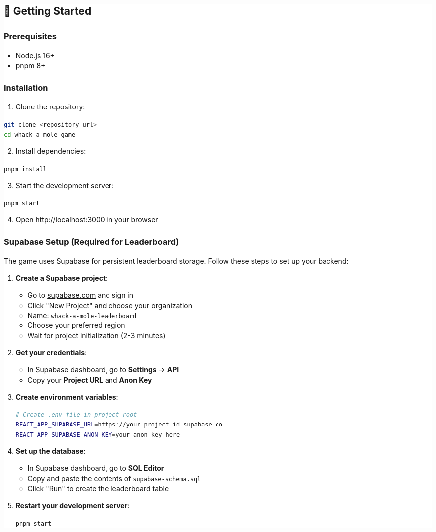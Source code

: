 ## 🚀 Getting Started

### Prerequisites
- Node.js 16+
- pnpm 8+

### Installation

1. Clone the repository:
```bash
git clone <repository-url>
cd whack-a-mole-game
```

2. Install dependencies:
```bash
pnpm install
```

3. Start the development server:
```bash
pnpm start
```

4. Open [http://localhost:3000](http://localhost:3000) in your browser

### Supabase Setup (Required for Leaderboard)

The game uses Supabase for persistent leaderboard storage. Follow these steps to set up your backend:

1. **Create a Supabase project**:
   - Go to [supabase.com](https://supabase.com) and sign in
   - Click "New Project" and choose your organization
   - Name: `whack-a-mole-leaderboard`
   - Choose your preferred region
   - Wait for project initialization (2-3 minutes)

2. **Get your credentials**:
   - In Supabase dashboard, go to **Settings** → **API**
   - Copy your **Project URL** and **Anon Key**

3. **Create environment variables**:
   ```bash
   # Create .env file in project root
   REACT_APP_SUPABASE_URL=https://your-project-id.supabase.co
   REACT_APP_SUPABASE_ANON_KEY=your-anon-key-here
   ```

4. **Set up the database**:
   - In Supabase dashboard, go to **SQL Editor**
   - Copy and paste the contents of `supabase-schema.sql`
   - Click "Run" to create the leaderboard table

5. **Restart your development server**:
   ```bash
   pnpm start
   ```

